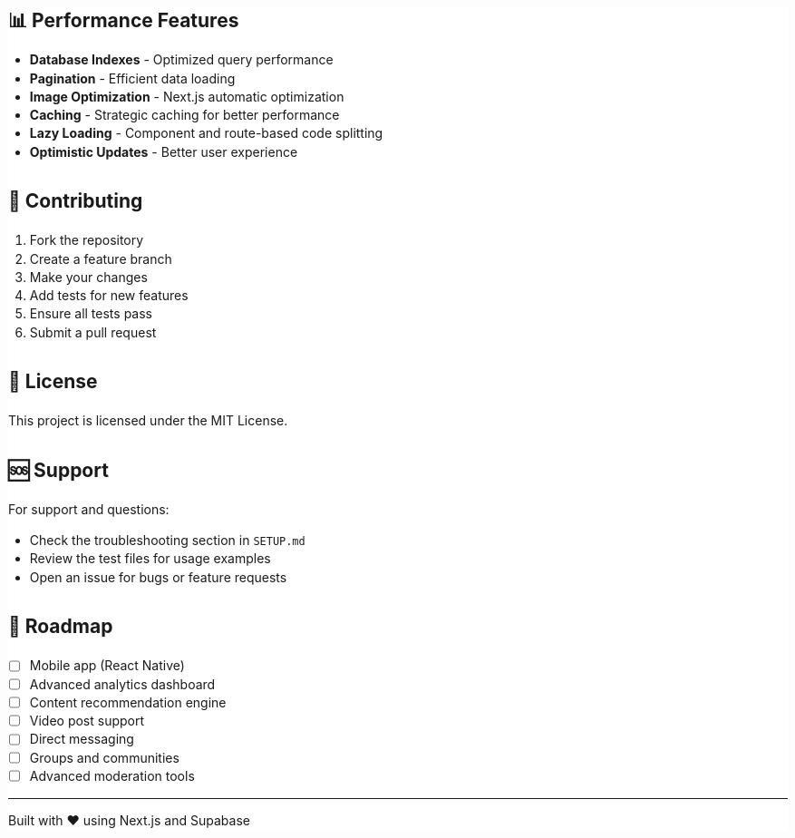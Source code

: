 ## 📊 Performance Features

- **Database Indexes** - Optimized query performance
- **Pagination** - Efficient data loading
- **Image Optimization** - Next.js automatic optimization
- **Caching** - Strategic caching for better performance
- **Lazy Loading** - Component and route-based code splitting
- **Optimistic Updates** - Better user experience

## 🤝 Contributing

1. Fork the repository
2. Create a feature branch
3. Make your changes
4. Add tests for new features
5. Ensure all tests pass
6. Submit a pull request

## 📝 License

This project is licensed under the MIT License.

## 🆘 Support

For support and questions:
- Check the troubleshooting section in `SETUP.md`
- Review the test files for usage examples
- Open an issue for bugs or feature requests

## 🎯 Roadmap

- [ ] Mobile app (React Native)
- [ ] Advanced analytics dashboard
- [ ] Content recommendation engine
- [ ] Video post support
- [ ] Direct messaging
- [ ] Groups and communities
- [ ] Advanced moderation tools

---

Built with ❤️ using Next.js and Supabase